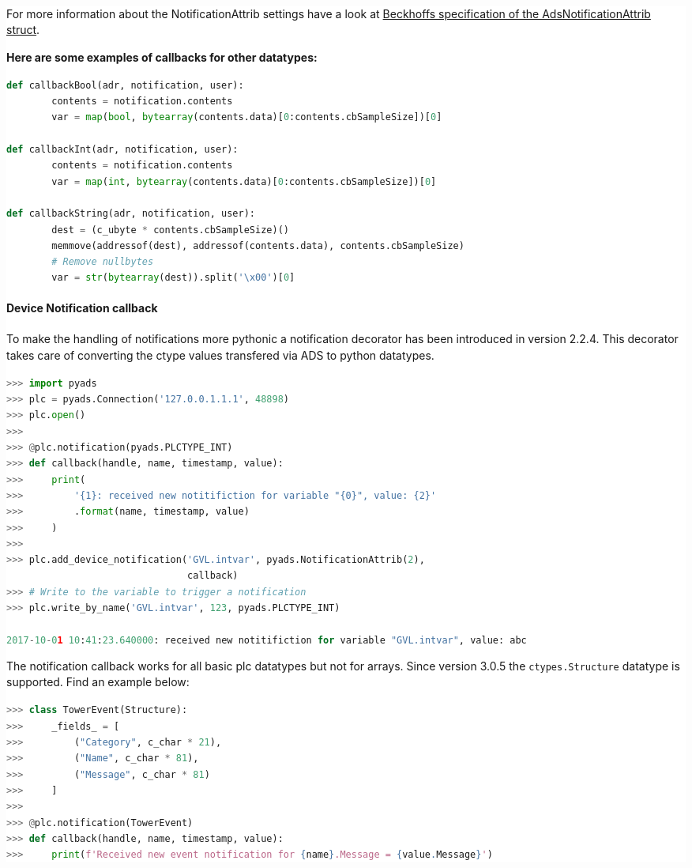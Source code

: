 For more information about the NotificationAttrib settings have a look at
[Beckhoffs specification of the AdsNotificationAttrib struct][1].

**Here are some examples of callbacks for other datatypes:**

```python
def callbackBool(adr, notification, user):
        contents = notification.contents
        var = map(bool, bytearray(contents.data)[0:contents.cbSampleSize])[0]

def callbackInt(adr, notification, user):
        contents = notification.contents
        var = map(int, bytearray(contents.data)[0:contents.cbSampleSize])[0]

def callbackString(adr, notification, user):
        dest = (c_ubyte * contents.cbSampleSize)()
        memmove(addressof(dest), addressof(contents.data), contents.cbSampleSize)
        # Remove nullbytes
        var = str(bytearray(dest)).split('\x00')[0]
```

#### Device Notification callback

To make the handling of notifications more pythonic a notification decorator has
been introduced in version 2.2.4. This decorator takes care of converting the
ctype values transfered via ADS to python datatypes.

```python
>>> import pyads
>>> plc = pyads.Connection('127.0.0.1.1.1', 48898)
>>> plc.open()
>>>
>>> @plc.notification(pyads.PLCTYPE_INT)
>>> def callback(handle, name, timestamp, value):
>>>     print(
>>>         '{1}: received new notitifiction for variable "{0}", value: {2}'
>>>         .format(name, timestamp, value)
>>>     )
>>>
>>> plc.add_device_notification('GVL.intvar', pyads.NotificationAttrib(2),
                                callback)
>>> # Write to the variable to trigger a notification
>>> plc.write_by_name('GVL.intvar', 123, pyads.PLCTYPE_INT)

2017-10-01 10:41:23.640000: received new notitifiction for variable "GVL.intvar", value: abc

```

The notification callback works for all basic plc datatypes but not for
arrays. Since version 3.0.5 the `ctypes.Structure` datatype is supported. Find
an example below:

```python
>>> class TowerEvent(Structure):
>>>     _fields_ = [
>>>         ("Category", c_char * 21),
>>>         ("Name", c_char * 81),
>>>         ("Message", c_char * 81)
>>>     ]
>>>
>>> @plc.notification(TowerEvent)
>>> def callback(handle, name, timestamp, value):
>>>     print(f'Received new event notification for {name}.Message = {value.Message}')

```

[0]: https://infosys.beckhoff.de/english.php?content=../content/1033/TcSystemManager/Basics/TcSysMgr_AddRouteDialog.htm&id=
[1]: https://infosys.beckhoff.de/content/1033/tcadsdll2/html/tcadsdll_strucadsnotificationattrib.htm
